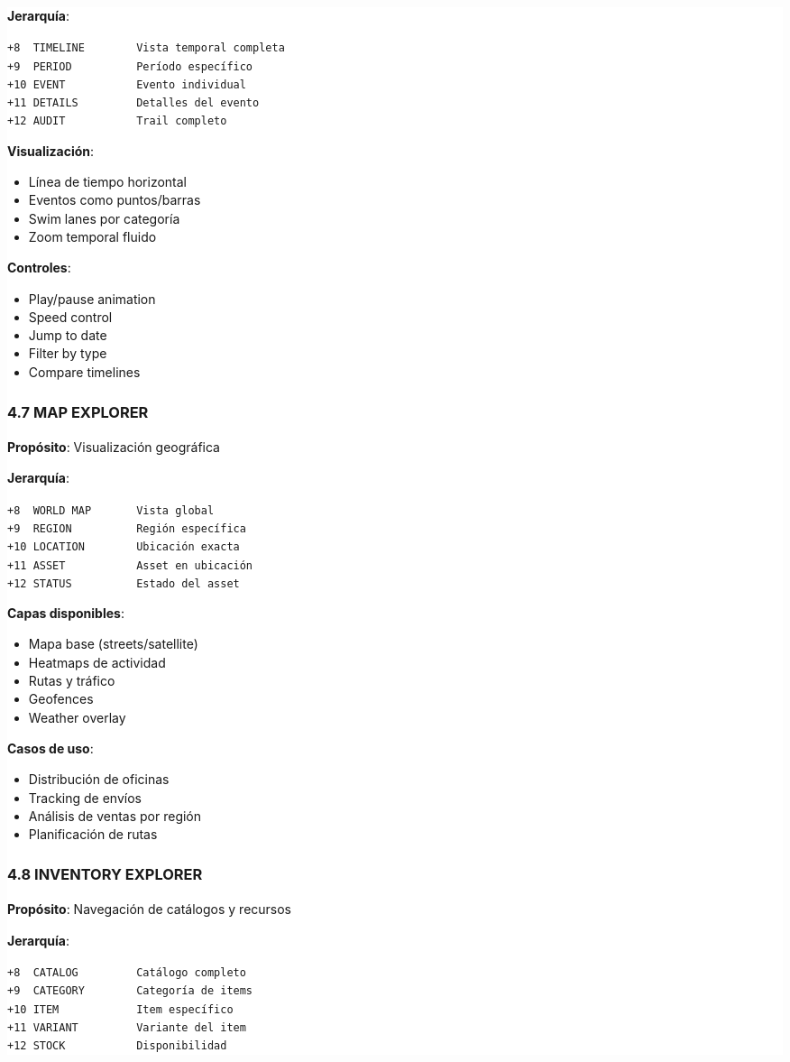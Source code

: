 **Jerarquía**:
```
+8  TIMELINE        Vista temporal completa
+9  PERIOD          Período específico
+10 EVENT           Evento individual
+11 DETAILS         Detalles del evento
+12 AUDIT           Trail completo
```

**Visualización**:
- Línea de tiempo horizontal
- Eventos como puntos/barras
- Swim lanes por categoría
- Zoom temporal fluido

**Controles**:
- Play/pause animation
- Speed control
- Jump to date
- Filter by type
- Compare timelines

### **4.7 MAP EXPLORER**

**Propósito**: Visualización geográfica

**Jerarquía**:
```
+8  WORLD MAP       Vista global
+9  REGION          Región específica
+10 LOCATION        Ubicación exacta
+11 ASSET           Asset en ubicación
+12 STATUS          Estado del asset
```

**Capas disponibles**:
- Mapa base (streets/satellite)
- Heatmaps de actividad
- Rutas y tráfico
- Geofences
- Weather overlay

**Casos de uso**:
- Distribución de oficinas
- Tracking de envíos
- Análisis de ventas por región
- Planificación de rutas

### **4.8 INVENTORY EXPLORER**

**Propósito**: Navegación de catálogos y recursos

**Jerarquía**:
```
+8  CATALOG         Catálogo completo
+9  CATEGORY        Categoría de items
+10 ITEM            Item específico
+11 VARIANT         Variante del item
+12 STOCK           Disponibilidad
```
